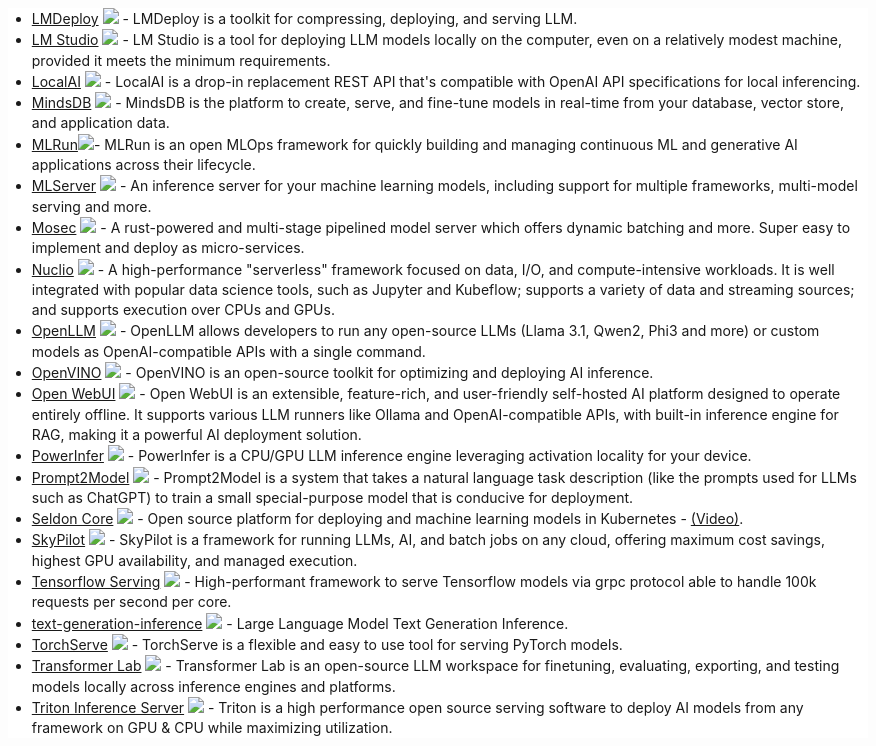 * [LMDeploy](https://github.com/InternLM/lmdeploy) ![](https://img.shields.io/github/stars/InternLM/lmdeploy.svg?style=social) - LMDeploy is a toolkit for compressing, deploying, and serving LLM.
* [LM Studio](https://github.com/lmstudio-ai/lms) ![](https://img.shields.io/github/stars/lmstudio-ai/lms.svg?style=social) - LM Studio is a tool for deploying LLM models locally on the computer, even on a relatively modest machine, provided it meets the minimum requirements.
* [LocalAI](https://github.com/mudler/LocalAI) ![](https://img.shields.io/github/stars/mudler/LocalAI.svg?style=social) - LocalAI is a drop-in replacement REST API that's compatible with OpenAI API specifications for local inferencing.
* [MindsDB](https://github.com/mindsdb/mindsdb) ![](https://img.shields.io/github/stars/mindsdb/mindsdb.svg?style=social) - MindsDB is the platform to create, serve, and fine-tune models in real-time from your database, vector store, and application data.
* [MLRun](https://github.com/mlrun/mlrun)![](https://img.shields.io/github/stars/mlrun/mlrun.svg?style=social)- MLRun is an open MLOps framework for quickly building and managing continuous ML and generative AI applications across their lifecycle.
* [MLServer](https://github.com/SeldonIO/mlserver) ![](https://img.shields.io/github/stars/SeldonIO/mlserver.svg?style=social) - An inference server for your machine learning models, including support for multiple frameworks, multi-model serving and more.
* [Mosec](https://github.com/mosecorg/mosec) ![](https://img.shields.io/github/stars/mosecorg/mosec.svg?style=social) - A rust-powered and multi-stage pipelined model server which offers dynamic batching and more. Super easy to implement and deploy as micro-services.
* [Nuclio](https://github.com/nuclio/nuclio) ![](https://img.shields.io/github/stars/nuclio/nuclio.svg?style=social) - A high-performance "serverless" framework focused on data, I/O, and compute-intensive workloads. It is well integrated with popular data science tools, such as Jupyter and Kubeflow; supports a variety of data and streaming sources; and supports execution over CPUs and GPUs.
* [OpenLLM](https://github.com/bentoml/OpenLLM) ![](https://img.shields.io/github/stars/bentoml/OpenLLM.svg?style=social) - OpenLLM allows developers to run any open-source LLMs (Llama 3.1, Qwen2, Phi3 and more) or custom models as OpenAI-compatible APIs with a single command.
* [OpenVINO](https://github.com/openvinotoolkit/openvino) ![](https://img.shields.io/github/stars/openvinotoolkit/openvino.svg?style=social) - OpenVINO is an open-source toolkit for optimizing and deploying AI inference.
* [Open WebUI](https://github.com/open-webui/open-webui) ![](https://img.shields.io/github/stars/open-webui/open-webui.svg?style=social) - Open WebUI is an extensible, feature-rich, and user-friendly self-hosted AI platform designed to operate entirely offline. It supports various LLM runners like Ollama and OpenAI-compatible APIs, with built-in inference engine for RAG, making it a powerful AI deployment solution.
* [PowerInfer](https://github.com/SJTU-IPADS/PowerInfer) ![](https://img.shields.io/github/stars/SJTU-IPADS/PowerInfer.svg?style=social) - PowerInfer is a CPU/GPU LLM inference engine leveraging activation locality for your device.
* [Prompt2Model](https://github.com/neulab/prompt2model) ![](https://img.shields.io/github/stars/neulab/prompt2model.svg?style=social) - Prompt2Model is a system that takes a natural language task description (like the prompts used for LLMs such as ChatGPT) to train a small special-purpose model that is conducive for deployment.
* [Seldon Core](https://github.com/SeldonIO/seldon-core) ![](https://img.shields.io/github/stars/SeldonIO/seldon-core.svg?style=social) - Open source platform for deploying and  machine learning models in Kubernetes - [(Video)](https://www.youtube.com/watch?v=pDlapGtecbY).
* [SkyPilot](https://github.com/skypilot-org/skypilot) ![](https://img.shields.io/github/stars/skypilot-org/skypilot.svg?style=social) - SkyPilot is a framework for running LLMs, AI, and batch jobs on any cloud, offering maximum cost savings, highest GPU availability, and managed execution.
* [Tensorflow Serving](https://github.com/tensorflow/serving) ![](https://img.shields.io/github/stars/tensorflow/serving.svg?style=social) - High-performant framework to serve Tensorflow models via grpc protocol able to handle 100k requests per second per core.
* [text-generation-inference](https://github.com/huggingface/text-generation-inference) ![](https://img.shields.io/github/stars/huggingface/text-generation-inference.svg?style=social) - Large Language Model Text Generation Inference.
* [TorchServe](https://github.com/pytorch/serve) ![](https://img.shields.io/github/stars/pytorch/serve.svg?style=social) - TorchServe is a flexible and easy to use tool for serving PyTorch models.
* [Transformer Lab](https://github.com/transformerlab/transformerlab-app) ![](https://img.shields.io/github/stars/transformerlab/transformerlab-app.svg?style=social) - Transformer Lab is an open-source LLM workspace for finetuning, evaluating, exporting, and testing models locally across inference engines and platforms.
* [Triton Inference Server](https://github.com/triton-inference-server/server) ![](https://img.shields.io/github/stars/triton-inference-server/server.svg?style=social) - Triton is a high performance open source serving software to deploy AI models from any framework on GPU & CPU while maximizing utilization.
